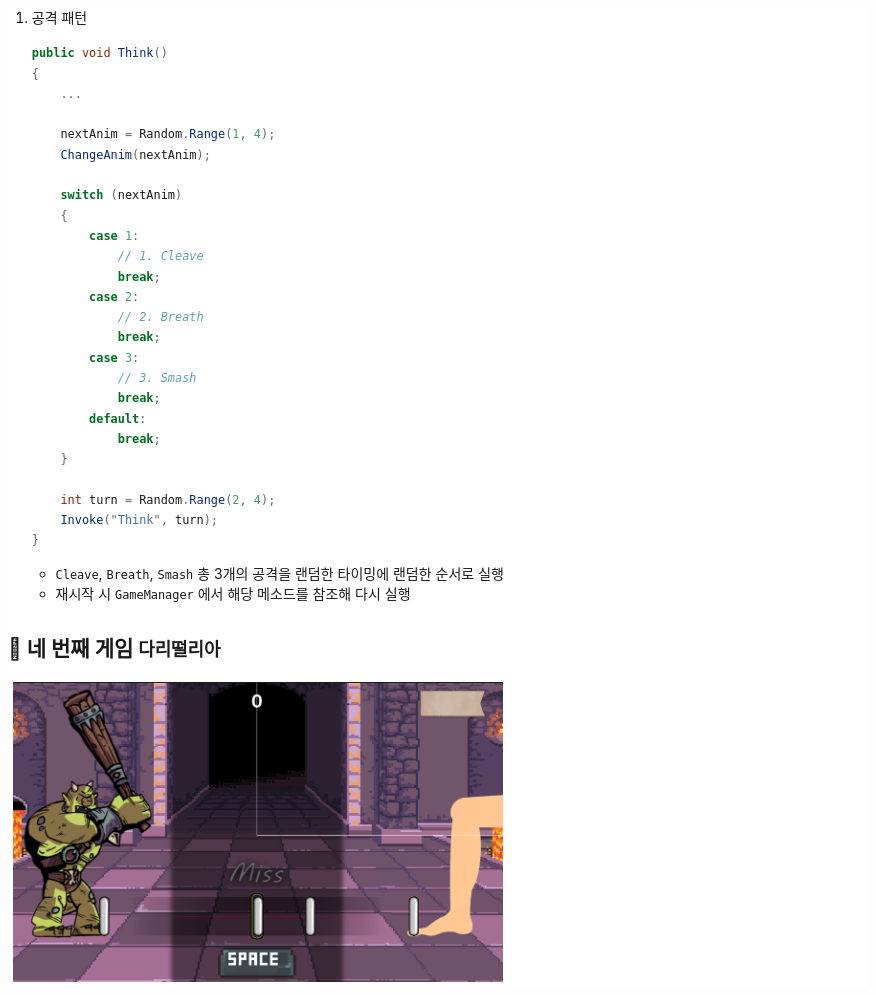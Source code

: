 
1. 공격 패턴

   ```csharp
   public void Think()
   {
       ...

       nextAnim = Random.Range(1, 4);
       ChangeAnim(nextAnim);

       switch (nextAnim)
       {
           case 1:
               // 1. Cleave
               break;
           case 2:
               // 2. Breath
               break;
           case 3:
               // 3. Smash
               break;
           default:
               break;
       }

       int turn = Random.Range(2, 4);
       Invoke("Think", turn);
   }
   ```

   - `Cleave`, `Breath`, `Smash` 총 3개의 공격을 랜덤한 타이밍에 랜덤한 순서로 실행
   - 재시작 시 `GameManager` 에서 해당 메소드를 참조해 다시 실행

## 🥁 네 번째 게임 `다리떨리아`

<img src="./docs images/18Scene4.png" width="500" height="300">
